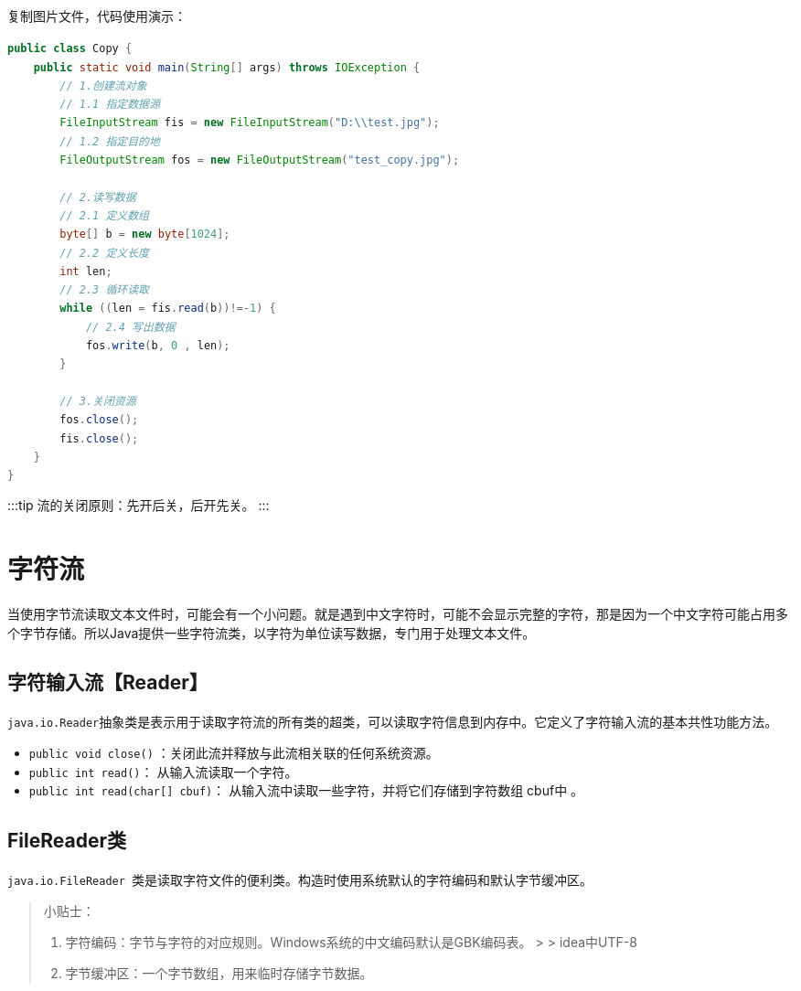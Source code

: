 复制图片文件，代码使用演示：

```java
public class Copy {
    public static void main(String[] args) throws IOException {
        // 1.创建流对象
        // 1.1 指定数据源
        FileInputStream fis = new FileInputStream("D:\\test.jpg");
        // 1.2 指定目的地
        FileOutputStream fos = new FileOutputStream("test_copy.jpg");

        // 2.读写数据
        // 2.1 定义数组
        byte[] b = new byte[1024];
        // 2.2 定义长度
        int len;
        // 2.3 循环读取
        while ((len = fis.read(b))!=-1) {
            // 2.4 写出数据
            fos.write(b, 0 , len);
        }

        // 3.关闭资源
        fos.close();
        fis.close();
    }
}
```

:::tip
流的关闭原则：先开后关，后开先关。
:::

#  字符流

当使用字节流读取文本文件时，可能会有一个小问题。就是遇到中文字符时，可能不会显示完整的字符，那是因为一个中文字符可能占用多个字节存储。所以Java提供一些字符流类，以字符为单位读写数据，专门用于处理文本文件。

## 字符输入流【Reader】

`java.io.Reader`抽象类是表示用于读取字符流的所有类的超类，可以读取字符信息到内存中。它定义了字符输入流的基本共性功能方法。

- `public void close()` ：关闭此流并释放与此流相关联的任何系统资源。
- `public int read()`： 从输入流读取一个字符。
- `public int read(char[] cbuf)`： 从输入流中读取一些字符，并将它们存储到字符数组 cbuf中 。

## FileReader类

`java.io.FileReader `类是读取字符文件的便利类。构造时使用系统默认的字符编码和默认字节缓冲区。

> 小贴士：
>
> 1. 字符编码：字节与字符的对应规则。Windows系统的中文编码默认是GBK编码表。
     >
     >    idea中UTF-8
>
> 2. 字节缓冲区：一个字节数组，用来临时存储字节数据。
